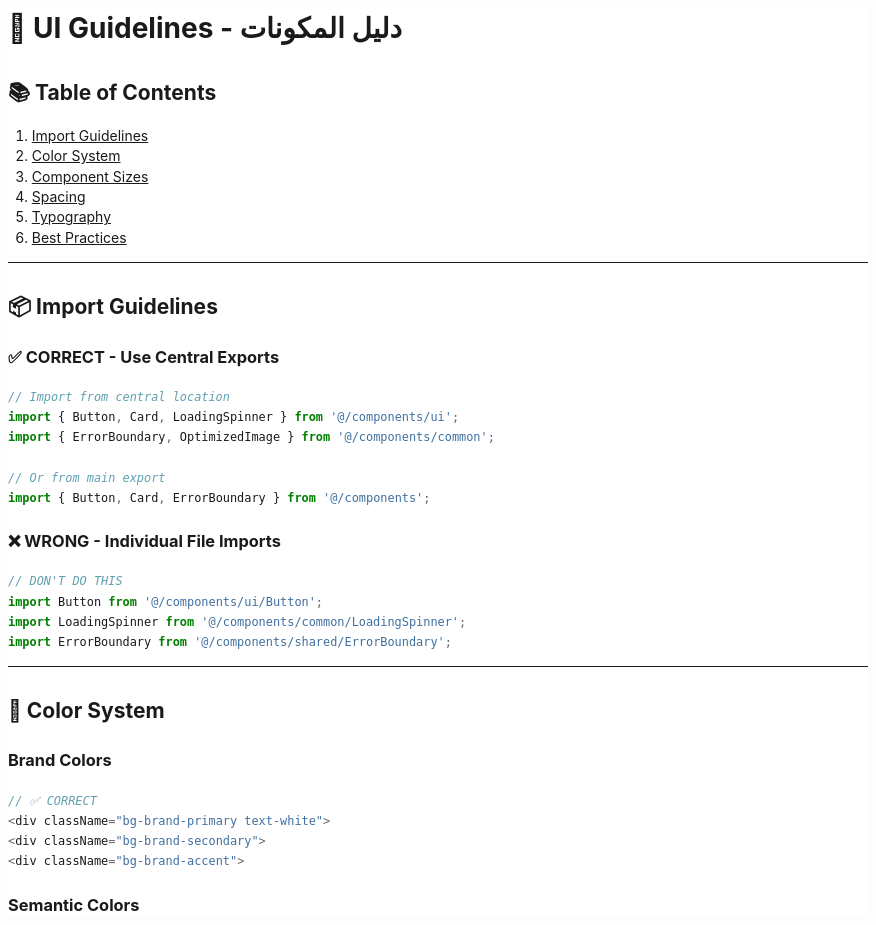 # 🎨 UI Guidelines - دليل المكونات

## 📚 Table of Contents

1. [Import Guidelines](#import-guidelines)
2. [Color System](#color-system)
3. [Component Sizes](#component-sizes)
4. [Spacing](#spacing)
5. [Typography](#typography)
6. [Best Practices](#best-practices)

---

## 📦 Import Guidelines

### ✅ CORRECT - Use Central Exports

```typescript
// Import from central location
import { Button, Card, LoadingSpinner } from '@/components/ui';
import { ErrorBoundary, OptimizedImage } from '@/components/common';

// Or from main export
import { Button, Card, ErrorBoundary } from '@/components';
```

### ❌ WRONG - Individual File Imports

```typescript
// DON'T DO THIS
import Button from '@/components/ui/Button';
import LoadingSpinner from '@/components/common/LoadingSpinner';
import ErrorBoundary from '@/components/shared/ErrorBoundary';
```

---

## 🎨 Color System

### Brand Colors

```typescript
// ✅ CORRECT
<div className="bg-brand-primary text-white">
<div className="bg-brand-secondary">
<div className="bg-brand-accent">
```

### Semantic Colors
